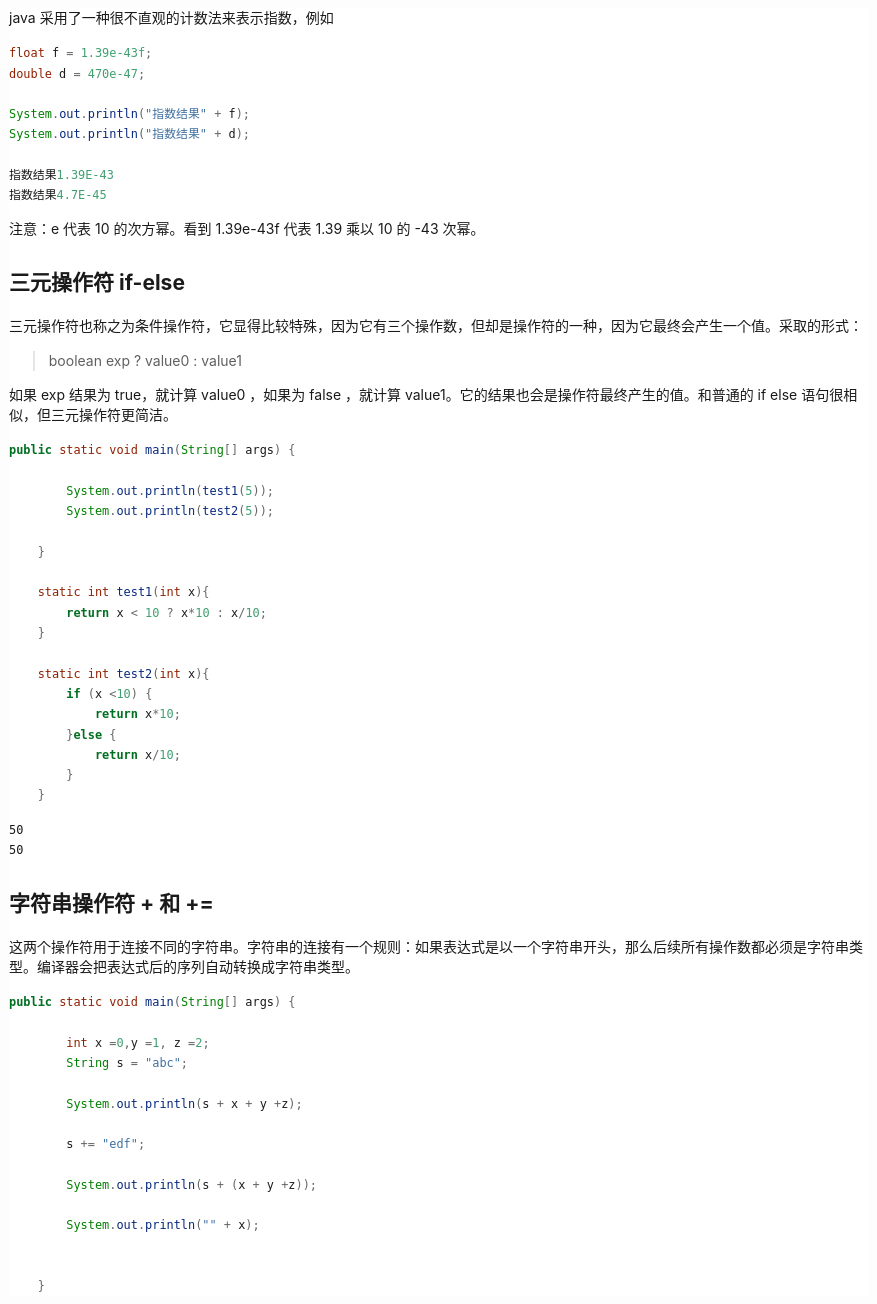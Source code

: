 java 采用了一种很不直观的计数法来表示指数，例如

```java
float f = 1.39e-43f;
double d = 470e-47;

System.out.println("指数结果" + f);
System.out.println("指数结果" + d);

指数结果1.39E-43
指数结果4.7E-45
```

注意：e 代表 10 的次方幂。看到 1.39e-43f 代表 1.39 乘以 10 的 -43 次幂。

## 三元操作符 if-else

三元操作符也称之为条件操作符，它显得比较特殊，因为它有三个操作数，但却是操作符的一种，因为它最终会产生一个值。采取的形式：

> boolean exp ? value0 : value1

如果 exp 结果为 true，就计算 value0 ，如果为 false ，就计算 value1。它的结果也会是操作符最终产生的值。和普通的 if else 语句很相似，但三元操作符更简洁。

```Java
public static void main(String[] args) {

		System.out.println(test1(5));
		System.out.println(test2(5));

	}

	static int test1(int x){
		return x < 10 ? x*10 : x/10;
	}

	static int test2(int x){
		if (x <10) {
			return x*10;
		}else {
			return x/10;
		}
	}
```
```
50
50
```
## 字符串操作符 + 和 +=

这两个操作符用于连接不同的字符串。字符串的连接有一个规则：如果表达式是以一个字符串开头，那么后续所有操作数都必须是字符串类型。编译器会把表达式后的序列自动转换成字符串类型。

```Java
public static void main(String[] args) {

		int x =0,y =1, z =2;
		String s = "abc";

		System.out.println(s + x + y +z);

		s += "edf";

		System.out.println(s + (x + y +z));

		System.out.println("" + x);


	}
```